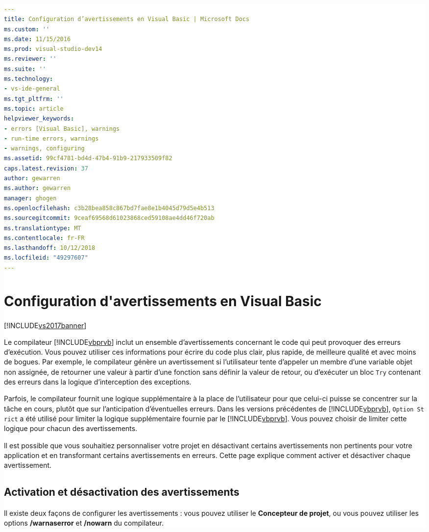 ```yaml
---
title: Configuration d’avertissements en Visual Basic | Microsoft Docs
ms.custom: ''
ms.date: 11/15/2016
ms.prod: visual-studio-dev14
ms.reviewer: ''
ms.suite: ''
ms.technology:
- vs-ide-general
ms.tgt_pltfrm: ''
ms.topic: article
helpviewer_keywords:
- errors [Visual Basic], warnings
- run-time errors, warnings
- warnings, configuring
ms.assetid: 99cf4781-bd4d-47b4-91b9-217933509f82
caps.latest.revision: 37
author: gewarren
ms.author: gewarren
manager: ghogen
ms.openlocfilehash: c3b28bea858c867bd7fae8e1b4045d79d5e4b513
ms.sourcegitcommit: 9ceaf69568d61023868ced59108ae4dd46f720ab
ms.translationtype: MT
ms.contentlocale: fr-FR
ms.lasthandoff: 10/12/2018
ms.locfileid: "49297607"
---
```

# <a name="configuring-warnings-in-visual-basic"></a>Configuration d'avertissements en Visual Basic
[!INCLUDE[vs2017banner](../includes/vs2017banner.md)]

Le compilateur [!INCLUDE[vbprvb](../includes/vbprvb-md.md)] inclut un ensemble d’avertissements concernant le code qui peut provoquer des erreurs d’exécution. Vous pouvez utiliser ces informations pour écrire du code plus clair, plus rapide, de meilleure qualité et avec moins de bogues. Par exemple, le compilateur génère un avertissement si l’utilisateur tente d’appeler un membre d’une variable objet non assignée, de retourner une valeur à partir d’une fonction sans définir la valeur de retour, ou d’exécuter un bloc `Try` contenant des erreurs dans la logique d’interception des exceptions.  
  
 Parfois, le compilateur fournit une logique supplémentaire à la place de l’utilisateur pour que celui-ci puisse se concentrer sur la tâche en cours, plutôt que sur l’anticipation d’éventuelles erreurs. Dans les versions précédentes de [!INCLUDE[vbprvb](../includes/vbprvb-md.md)], `Option Strict` a été utilisé pour limiter la logique supplémentaire fournie par le [!INCLUDE[vbprvb](../includes/vbprvb-md.md)]. Vous pouvez choisir de limiter cette logique pour chacun des avertissements.  
  
 Il est possible que vous souhaitiez personnaliser votre projet en désactivant certains avertissements non pertinents pour votre application et en transformant certains avertissements en erreurs. Cette page explique comment activer et désactiver chaque avertissement.  
  
## <a name="turning-warnings-off-and-on"></a>Activation et désactivation des avertissements  
 Il existe deux façons de configurer les avertissements : vous pouvez utiliser le **Concepteur de projet**, ou vous pouvez utiliser les options **/warnaserror** et **/nowarn** du compilateur.  
  